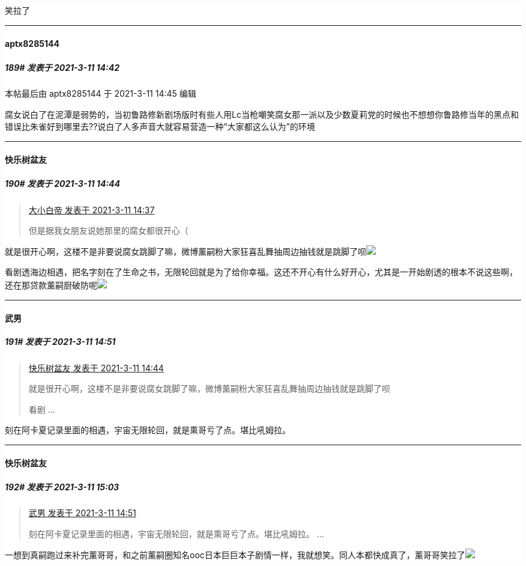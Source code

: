 
笑拉了


*****

####  aptx8285144  
##### 189#       发表于 2021-3-11 14:42


 本帖最后由 aptx8285144 于 2021-3-11 14:45 编辑 

腐女说白了在泥潭是弱势的，当初鲁路修新剧场版时有些人用Lc当枪嘲笑腐女那一派以及少数夏莉党的时候也不想想你鲁路修当年的黑点和错误比朱雀好到哪里去??说白了人多声音大就容易营造一种“大家都这么认为”的环境


*****

####  快乐树盆友  
##### 190#       发表于 2021-3-11 14:44


<blockquote><a href="httphttps://bbs.saraba1st.com/2b/forum.php?mod=redirect&amp;goto=findpost&amp;pid=50588465&amp;ptid=1963524" target="_blank">大小白帝 发表于 2021-3-11 14:37</a>

但是据我女朋友说她那里的腐女都很开心（</blockquote>
就是很开心啊，这楼不是非要说腐女跳脚了嘛，微博薰嗣粉大家狂喜乱舞抽周边抽钱就是跳脚了呗<img src="https://static.saraba1st.com/image/smiley/face2017/032.png" referrerpolicy="no-referrer">

看剧透海边相遇，把名字刻在了生命之书，无限轮回就是为了给你幸福。这还不开心有什么好开心，尤其是一开始剧透的根本不说这些啊，还在那贷款薰嗣厨破防呢<img src="https://static.saraba1st.com/image/smiley/face2017/049.png" referrerpolicy="no-referrer">


*****

####  武男  
##### 191#       发表于 2021-3-11 14:51


<blockquote><a href="httphttps://bbs.saraba1st.com/2b/forum.php?mod=redirect&amp;goto=findpost&amp;pid=50588563&amp;ptid=1963524" target="_blank">快乐树盆友 发表于 2021-3-11 14:44</a>

就是很开心啊，这楼不是非要说腐女跳脚了嘛，微博薰嗣粉大家狂喜乱舞抽周边抽钱就是跳脚了呗

看剧 ...</blockquote>
刻在阿卡夏记录里面的相遇，宇宙无限轮回，就是熏哥亏了点。堪比吼姆拉。


*****

####  快乐树盆友  
##### 192#       发表于 2021-3-11 15:03


<blockquote><a href="httphttps://bbs.saraba1st.com/2b/forum.php?mod=redirect&amp;goto=findpost&amp;pid=50588641&amp;ptid=1963524" target="_blank">武男 发表于 2021-3-11 14:51</a>

刻在阿卡夏记录里面的相遇，宇宙无限轮回，就是熏哥亏了点。堪比吼姆拉。 ...</blockquote>
一想到真嗣跑过来补完薰哥哥，和之前薰嗣圈知名ooc日本巨巨本子剧情一样，我就想笑。同人本都快成真了，薰哥哥笑拉了<img src="https://static.saraba1st.com/image/smiley/face2017/048.png" referrerpolicy="no-referrer">
